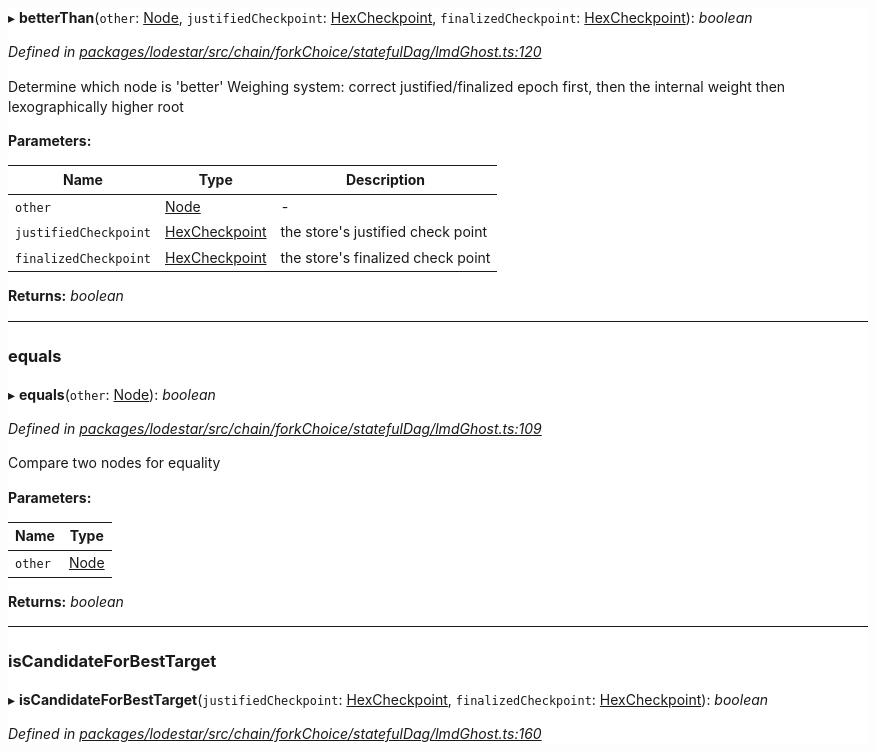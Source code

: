 ▸ **betterThan**(`other`: [Node](_chain_forkchoice_statefuldag_lmdghost_.node.md), `justifiedCheckpoint`: [HexCheckpoint](../interfaces/_chain_forkchoice_statefuldag_interface_.hexcheckpoint.md), `finalizedCheckpoint`: [HexCheckpoint](../interfaces/_chain_forkchoice_statefuldag_interface_.hexcheckpoint.md)): *boolean*

*Defined in [packages/lodestar/src/chain/forkChoice/statefulDag/lmdGhost.ts:120](https://github.com/ChainSafe/lodestar/blob/2c3cae978/packages/lodestar/src/chain/forkChoice/statefulDag/lmdGhost.ts#L120)*

Determine which node is 'better'
Weighing system: correct justified/finalized epoch first, then the  internal weight
then lexographically higher root

**Parameters:**

Name | Type | Description |
------ | ------ | ------ |
`other` | [Node](_chain_forkchoice_statefuldag_lmdghost_.node.md) | - |
`justifiedCheckpoint` | [HexCheckpoint](../interfaces/_chain_forkchoice_statefuldag_interface_.hexcheckpoint.md) | the store's justified check point |
`finalizedCheckpoint` | [HexCheckpoint](../interfaces/_chain_forkchoice_statefuldag_interface_.hexcheckpoint.md) | the store's finalized check point  |

**Returns:** *boolean*

___

###  equals

▸ **equals**(`other`: [Node](_chain_forkchoice_statefuldag_lmdghost_.node.md)): *boolean*

*Defined in [packages/lodestar/src/chain/forkChoice/statefulDag/lmdGhost.ts:109](https://github.com/ChainSafe/lodestar/blob/2c3cae978/packages/lodestar/src/chain/forkChoice/statefulDag/lmdGhost.ts#L109)*

Compare two nodes for equality

**Parameters:**

Name | Type |
------ | ------ |
`other` | [Node](_chain_forkchoice_statefuldag_lmdghost_.node.md) |

**Returns:** *boolean*

___

###  isCandidateForBestTarget

▸ **isCandidateForBestTarget**(`justifiedCheckpoint`: [HexCheckpoint](../interfaces/_chain_forkchoice_statefuldag_interface_.hexcheckpoint.md), `finalizedCheckpoint`: [HexCheckpoint](../interfaces/_chain_forkchoice_statefuldag_interface_.hexcheckpoint.md)): *boolean*

*Defined in [packages/lodestar/src/chain/forkChoice/statefulDag/lmdGhost.ts:160](https://github.com/ChainSafe/lodestar/blob/2c3cae978/packages/lodestar/src/chain/forkChoice/statefulDag/lmdGhost.ts#L160)*
